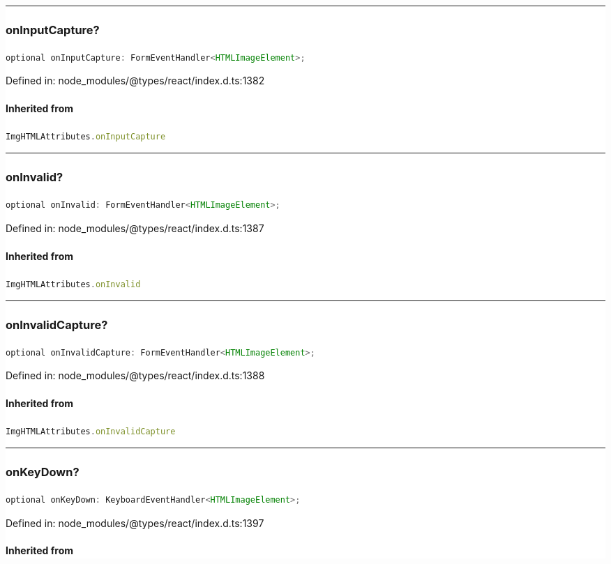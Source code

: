 ***

### onInputCapture?

```ts
optional onInputCapture: FormEventHandler<HTMLImageElement>;
```

Defined in: node\_modules/@types/react/index.d.ts:1382

#### Inherited from

```ts
ImgHTMLAttributes.onInputCapture
```

***

### onInvalid?

```ts
optional onInvalid: FormEventHandler<HTMLImageElement>;
```

Defined in: node\_modules/@types/react/index.d.ts:1387

#### Inherited from

```ts
ImgHTMLAttributes.onInvalid
```

***

### onInvalidCapture?

```ts
optional onInvalidCapture: FormEventHandler<HTMLImageElement>;
```

Defined in: node\_modules/@types/react/index.d.ts:1388

#### Inherited from

```ts
ImgHTMLAttributes.onInvalidCapture
```

***

### onKeyDown?

```ts
optional onKeyDown: KeyboardEventHandler<HTMLImageElement>;
```

Defined in: node\_modules/@types/react/index.d.ts:1397

#### Inherited from
